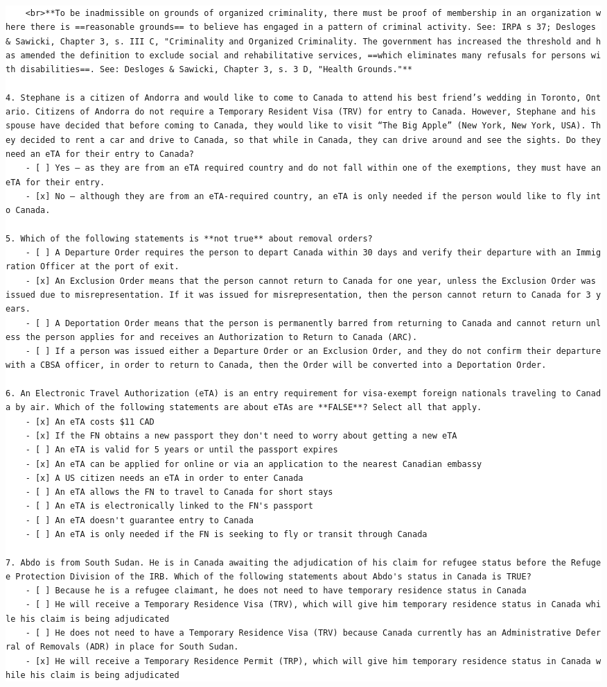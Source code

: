         <br>**To be inadmissible on grounds of organized criminality, there must be proof of membership in an organization where there is ==reasonable grounds== to believe has engaged in a pattern of criminal activity. See: IRPA s 37; Desloges & Sawicki, Chapter 3, s. III C, "Criminality and Organized Criminality. The government has increased the threshold and has amended the definition to exclude social and rehabilitative services, ==which eliminates many refusals for persons with disabilities==. See: Desloges & Sawicki, Chapter 3, s. 3 D, "Health Grounds."**

    4. Stephane is a citizen of Andorra and would like to come to Canada to attend his best friend’s wedding in Toronto, Ontario. Citizens of Andorra do not require a Temporary Resident Visa (TRV) for entry to Canada. However, Stephane and his spouse have decided that before coming to Canada, they would like to visit “The Big Apple” (New York, New York, USA). They decided to rent a car and drive to Canada, so that while in Canada, they can drive around and see the sights. Do they need an eTA for their entry to Canada?
        - [ ] Yes – as they are from an eTA required country and do not fall within one of the exemptions, they must have an eTA for their entry.
        - [x] No – although they are from an eTA-required country, an eTA is only needed if the person would like to fly into Canada.

    5. Which of the following statements is **not true** about removal orders?
        - [ ] A Departure Order requires the person to depart Canada within 30 days and verify their departure with an Immigration Officer at the port of exit.
        - [x] An Exclusion Order means that the person cannot return to Canada for one year, unless the Exclusion Order was issued due to misrepresentation. If it was issued for misrepresentation, then the person cannot return to Canada for 3 years.
        - [ ] A Deportation Order means that the person is permanently barred from returning to Canada and cannot return unless the person applies for and receives an Authorization to Return to Canada (ARC).
        - [ ] If a person was issued either a Departure Order or an Exclusion Order, and they do not confirm their departure with a CBSA officer, in order to return to Canada, then the Order will be converted into a Deportation Order.

    6. An Electronic Travel Authorization (eTA) is an entry requirement for visa-exempt foreign nationals traveling to Canada by air. Which of the following statements are about eTAs are **FALSE**? Select all that apply.
        - [x] An eTA costs $11 CAD
        - [x] If the FN obtains a new passport they don't need to worry about getting a new eTA
        - [ ] An eTA is valid for 5 years or until the passport expires
        - [x] An eTA can be applied for online or via an application to the nearest Canadian embassy
        - [x] A US citizen needs an eTA in order to enter Canada
        - [ ] An eTA allows the FN to travel to Canada for short stays
        - [ ] An eTA is electronically linked to the FN's passport
        - [ ] An eTA doesn't guarantee entry to Canada
        - [ ] An eTA is only needed if the FN is seeking to fly or transit through Canada

    7. Abdo is from South Sudan. He is in Canada awaiting the adjudication of his claim for refugee status before the Refugee Protection Division of the IRB. Which of the following statements about Abdo's status in Canada is TRUE?
        - [ ] Because he is a refugee claimant, he does not need to have temporary residence status in Canada
        - [ ] He will receive a Temporary Residence Visa (TRV), which will give him temporary residence status in Canada while his claim is being adjudicated
        - [ ] He does not need to have a Temporary Residence Visa (TRV) because Canada currently has an Administrative Deferral of Removals (ADR) in place for South Sudan.
        - [x] He will receive a Temporary Residence Permit (TRP), which will give him temporary residence status in Canada while his claim is being adjudicated
